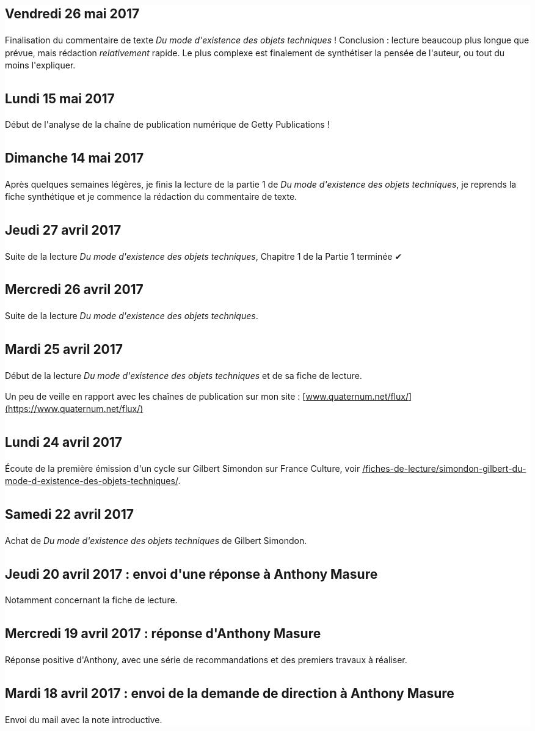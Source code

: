 ## Vendredi 26 mai 2017
Finalisation du commentaire de texte *Du mode d'existence des objets techniques* ! Conclusion : lecture beaucoup plus longue que prévue, mais rédaction *relativement* rapide. Le plus complexe est finalement de synthétiser la pensée de l'auteur, ou tout du moins l'expliquer.

## Lundi 15 mai 2017
Début de l'analyse de la chaîne de publication numérique de Getty Publications !

## Dimanche 14 mai 2017
Après quelques semaines légères, je finis la lecture de la partie 1 de *Du mode d'existence des objets techniques*, je reprends la fiche synthétique et je commence la rédaction du commentaire de texte.

## Jeudi 27 avril 2017
Suite de la lecture *Du mode d'existence des objets techniques*, Chapitre 1 de la Partie 1 terminée ✔

## Mercredi 26 avril 2017
Suite de la lecture *Du mode d'existence des objets techniques*.

## Mardi 25 avril 2017
Début de la lecture *Du mode d'existence des objets techniques* et de sa fiche de lecture.

Un peu de veille en rapport avec les chaînes de publication sur mon site : [www.quaternum.net/flux/](https://www.quaternum.net/flux/)

## Lundi 24 avril 2017
Écoute de la première émission d'un cycle sur Gilbert Simondon sur France Culture, voir [/fiches-de-lecture/simondon-gilbert-du-mode-d-existence-des-objets-techniques/](/fiches-de-lecture/simondon-gilbert-du-mode-d-existence-des-objets-techniques/).

## Samedi 22 avril 2017
Achat de *Du mode d'existence des objets techniques* de Gilbert Simondon.

## Jeudi 20 avril 2017 : envoi d'une réponse à Anthony Masure
Notamment concernant la fiche de lecture.

## Mercredi 19 avril 2017 : réponse d'Anthony Masure
Réponse positive d'Anthony, avec une série de recommandations et des premiers travaux à réaliser.

## Mardi 18 avril 2017 : envoi de la demande de direction à Anthony Masure
Envoi du mail avec la note introductive.
